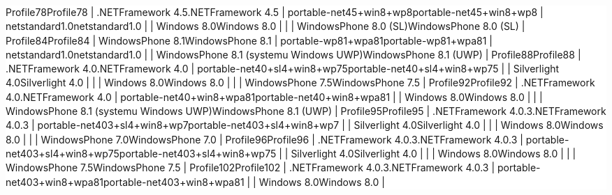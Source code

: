  <span data-ttu-id="589d6-341">Profile78</span><span class="sxs-lookup"><span data-stu-id="589d6-341">Profile78</span></span> | <span data-ttu-id="589d6-342">.NETFramework 4.5</span><span class="sxs-lookup"><span data-stu-id="589d6-342">.NETFramework 4.5</span></span> | <span data-ttu-id="589d6-343">portable-net45+win8+wp8</span><span class="sxs-lookup"><span data-stu-id="589d6-343">portable-net45+win8+wp8</span></span> | <span data-ttu-id="589d6-344">netstandard1.0</span><span class="sxs-lookup"><span data-stu-id="589d6-344">netstandard1.0</span></span>
 | | <span data-ttu-id="589d6-345">Windows 8.0</span><span class="sxs-lookup"><span data-stu-id="589d6-345">Windows 8.0</span></span> |
 | | <span data-ttu-id="589d6-346">WindowsPhone 8.0 (SL)</span><span class="sxs-lookup"><span data-stu-id="589d6-346">WindowsPhone 8.0 (SL)</span></span> |
 <span data-ttu-id="589d6-347">Profile84</span><span class="sxs-lookup"><span data-stu-id="589d6-347">Profile84</span></span> | <span data-ttu-id="589d6-348">WindowsPhone 8.1</span><span class="sxs-lookup"><span data-stu-id="589d6-348">WindowsPhone 8.1</span></span> | <span data-ttu-id="589d6-349">portable-wp81+wpa81</span><span class="sxs-lookup"><span data-stu-id="589d6-349">portable-wp81+wpa81</span></span> | <span data-ttu-id="589d6-350">netstandard1.0</span><span class="sxs-lookup"><span data-stu-id="589d6-350">netstandard1.0</span></span>
 | | <span data-ttu-id="589d6-351">WindowsPhone 8.1 (systemu Windows UWP)</span><span class="sxs-lookup"><span data-stu-id="589d6-351">WindowsPhone 8.1 (UWP)</span></span> |
 <span data-ttu-id="589d6-352">Profile88</span><span class="sxs-lookup"><span data-stu-id="589d6-352">Profile88</span></span> | <span data-ttu-id="589d6-353">.NETFramework 4.0</span><span class="sxs-lookup"><span data-stu-id="589d6-353">.NETFramework 4.0</span></span> | <span data-ttu-id="589d6-354">portable-net40+sl4+win8+wp75</span><span class="sxs-lookup"><span data-stu-id="589d6-354">portable-net40+sl4+win8+wp75</span></span>
 | | <span data-ttu-id="589d6-355">Silverlight 4.0</span><span class="sxs-lookup"><span data-stu-id="589d6-355">Silverlight 4.0</span></span> |
 | | <span data-ttu-id="589d6-356">Windows 8.0</span><span class="sxs-lookup"><span data-stu-id="589d6-356">Windows 8.0</span></span> |
 | | <span data-ttu-id="589d6-357">WindowsPhone 7.5</span><span class="sxs-lookup"><span data-stu-id="589d6-357">WindowsPhone 7.5</span></span> |
 <span data-ttu-id="589d6-358">Profile92</span><span class="sxs-lookup"><span data-stu-id="589d6-358">Profile92</span></span> | <span data-ttu-id="589d6-359">.NETFramework 4.0</span><span class="sxs-lookup"><span data-stu-id="589d6-359">.NETFramework 4.0</span></span> | <span data-ttu-id="589d6-360">portable-net40+win8+wpa81</span><span class="sxs-lookup"><span data-stu-id="589d6-360">portable-net40+win8+wpa81</span></span>
 | | <span data-ttu-id="589d6-361">Windows 8.0</span><span class="sxs-lookup"><span data-stu-id="589d6-361">Windows 8.0</span></span> |
 | | <span data-ttu-id="589d6-362">WindowsPhone 8.1 (systemu Windows UWP)</span><span class="sxs-lookup"><span data-stu-id="589d6-362">WindowsPhone 8.1 (UWP)</span></span> |
 <span data-ttu-id="589d6-363">Profile95</span><span class="sxs-lookup"><span data-stu-id="589d6-363">Profile95</span></span> | <span data-ttu-id="589d6-364">.NETFramework 4.0.3</span><span class="sxs-lookup"><span data-stu-id="589d6-364">.NETFramework 4.0.3</span></span> | <span data-ttu-id="589d6-365">portable-net403+sl4+win8+wp7</span><span class="sxs-lookup"><span data-stu-id="589d6-365">portable-net403+sl4+win8+wp7</span></span>
 | | <span data-ttu-id="589d6-366">Silverlight 4.0</span><span class="sxs-lookup"><span data-stu-id="589d6-366">Silverlight 4.0</span></span> |
 | | <span data-ttu-id="589d6-367">Windows 8.0</span><span class="sxs-lookup"><span data-stu-id="589d6-367">Windows 8.0</span></span> |
 | | <span data-ttu-id="589d6-368">WindowsPhone 7.0</span><span class="sxs-lookup"><span data-stu-id="589d6-368">WindowsPhone 7.0</span></span> |
 <span data-ttu-id="589d6-369">Profile96</span><span class="sxs-lookup"><span data-stu-id="589d6-369">Profile96</span></span> | <span data-ttu-id="589d6-370">.NETFramework 4.0.3</span><span class="sxs-lookup"><span data-stu-id="589d6-370">.NETFramework 4.0.3</span></span> | <span data-ttu-id="589d6-371">portable-net403+sl4+win8+wp75</span><span class="sxs-lookup"><span data-stu-id="589d6-371">portable-net403+sl4+win8+wp75</span></span>
 | | <span data-ttu-id="589d6-372">Silverlight 4.0</span><span class="sxs-lookup"><span data-stu-id="589d6-372">Silverlight 4.0</span></span> |
 | | <span data-ttu-id="589d6-373">Windows 8.0</span><span class="sxs-lookup"><span data-stu-id="589d6-373">Windows 8.0</span></span> |
 | | <span data-ttu-id="589d6-374">WindowsPhone 7.5</span><span class="sxs-lookup"><span data-stu-id="589d6-374">WindowsPhone 7.5</span></span> |
 <span data-ttu-id="589d6-375">Profile102</span><span class="sxs-lookup"><span data-stu-id="589d6-375">Profile102</span></span> | <span data-ttu-id="589d6-376">.NETFramework 4.0.3</span><span class="sxs-lookup"><span data-stu-id="589d6-376">.NETFramework 4.0.3</span></span> | <span data-ttu-id="589d6-377">portable-net403+win8+wpa81</span><span class="sxs-lookup"><span data-stu-id="589d6-377">portable-net403+win8+wpa81</span></span>
 | | <span data-ttu-id="589d6-378">Windows 8.0</span><span class="sxs-lookup"><span data-stu-id="589d6-378">Windows 8.0</span></span> |